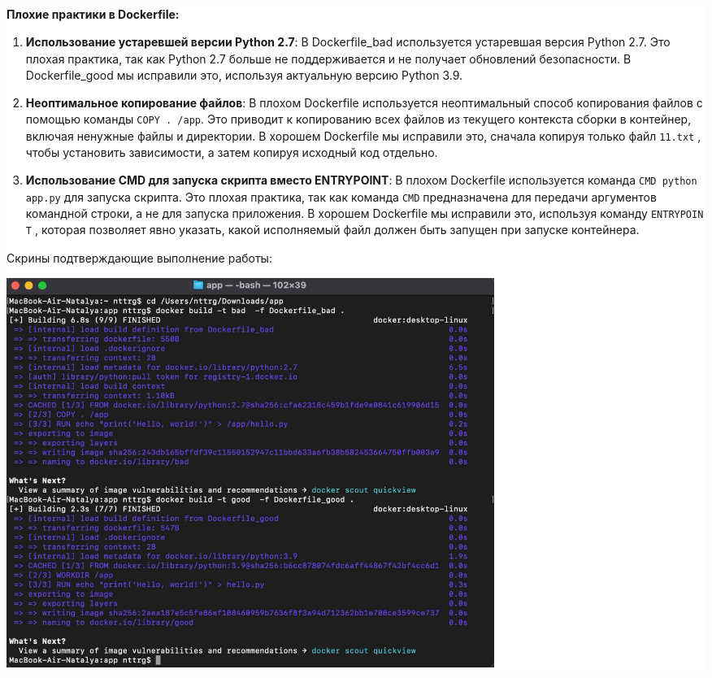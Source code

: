 **Плохие практики в Dockerfile:**
1. **Использование устаревшей версии Python 2.7**: В Dockerfile_bad используется устаревшая версия Python 2.7. Это плохая практика, так как Python 2.7 больше не поддерживается и не получает обновлений безопасности. В Dockerfile_good мы исправили это, используя актуальную версию Python 3.9.

2. **Неоптимальное копирование файлов**: В плохом Dockerfile используется неоптимальный способ копирования файлов с помощью команды `COPY . /app`. Это приводит к копированию всех файлов из текущего контекста сборки в контейнер, включая ненужные файлы и директории. В хорошем Dockerfile мы исправили это, сначала копируя только файл `11.txt` , чтобы установить зависимости, а затем копируя исходный код отдельно.

3. **Использование CMD для запуска скрипта вместо ENTRYPOINT**: В плохом Dockerfile используется команда `CMD python app.py` для запуска скрипта. Это плохая практика, так как команда `CMD`  предназначена для передачи аргументов командной строки, а не для запуска приложения. В хорошем Dockerfile мы исправили это, используя команду `ENTRYPOINT` , которая позволяет явно указать, какой исполняемый файл должен быть запущен при запуске контейнера.

Скрины подтверждающие выполнение работы: 

<img src="https://github.com/nttrg/oblaka/blob/main/screens/screen4.jpeg" width="600">
